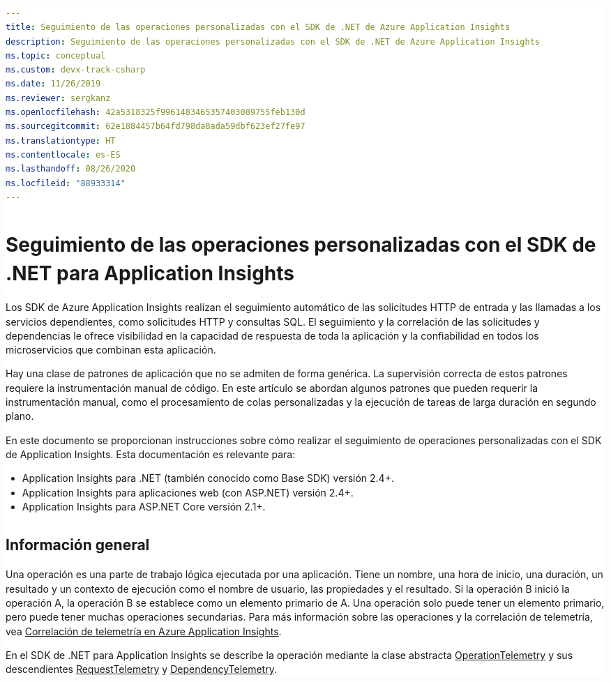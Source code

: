 ```yaml
---
title: Seguimiento de las operaciones personalizadas con el SDK de .NET de Azure Application Insights
description: Seguimiento de las operaciones personalizadas con el SDK de .NET de Azure Application Insights
ms.topic: conceptual
ms.custom: devx-track-csharp
ms.date: 11/26/2019
ms.reviewer: sergkanz
ms.openlocfilehash: 42a5318325f9961483465357403089755feb130d
ms.sourcegitcommit: 62e1884457b64fd798da8ada59dbf623ef27fe97
ms.translationtype: HT
ms.contentlocale: es-ES
ms.lasthandoff: 08/26/2020
ms.locfileid: "88933314"
---
```

# <a name="track-custom-operations-with-application-insights-net-sdk"></a>Seguimiento de las operaciones personalizadas con el SDK de .NET para Application Insights

Los SDK de Azure Application Insights realizan el seguimiento automático de las solicitudes HTTP de entrada y las llamadas a los servicios dependientes, como solicitudes HTTP y consultas SQL. El seguimiento y la correlación de las solicitudes y dependencias le ofrece visibilidad en la capacidad de respuesta de toda la aplicación y la confiabilidad en todos los microservicios que combinan esta aplicación. 

Hay una clase de patrones de aplicación que no se admiten de forma genérica. La supervisión correcta de estos patrones requiere la instrumentación manual de código. En este artículo se abordan algunos patrones que pueden requerir la instrumentación manual, como el procesamiento de colas personalizadas y la ejecución de tareas de larga duración en segundo plano.

En este documento se proporcionan instrucciones sobre cómo realizar el seguimiento de operaciones personalizadas con el SDK de Application Insights. Esta documentación es relevante para:

- Application Insights para .NET (también conocido como Base SDK) versión 2.4+.
- Application Insights para aplicaciones web (con ASP.NET) versión 2.4+.
- Application Insights para ASP.NET Core versión 2.1+.

## <a name="overview"></a>Información general
Una operación es una parte de trabajo lógica ejecutada por una aplicación. Tiene un nombre, una hora de inicio, una duración, un resultado y un contexto de ejecución como el nombre de usuario, las propiedades y el resultado. Si la operación B inició la operación A, la operación B se establece como un elemento primario de A. Una operación solo puede tener un elemento primario, pero puede tener muchas operaciones secundarias. Para más información sobre las operaciones y la correlación de telemetría, vea [Correlación de telemetría en Azure Application Insights](correlation.md).

En el SDK de .NET para Application Insights se describe la operación mediante la clase abstracta [OperationTelemetry](https://github.com/microsoft/ApplicationInsights-dotnet/blob/7633ae849edc826a8547745b6bf9f3174715d4bd/BASE/src/Microsoft.ApplicationInsights/Extensibility/Implementation/OperationTelemetry.cs) y sus descendientes [RequestTelemetry](https://github.com/microsoft/ApplicationInsights-dotnet/blob/7633ae849edc826a8547745b6bf9f3174715d4bd/BASE/src/Microsoft.ApplicationInsights/DataContracts/RequestTelemetry.cs) y [DependencyTelemetry](https://github.com/microsoft/ApplicationInsights-dotnet/blob/7633ae849edc826a8547745b6bf9f3174715d4bd/BASE/src/Microsoft.ApplicationInsights/DataContracts/DependencyTelemetry.cs).
